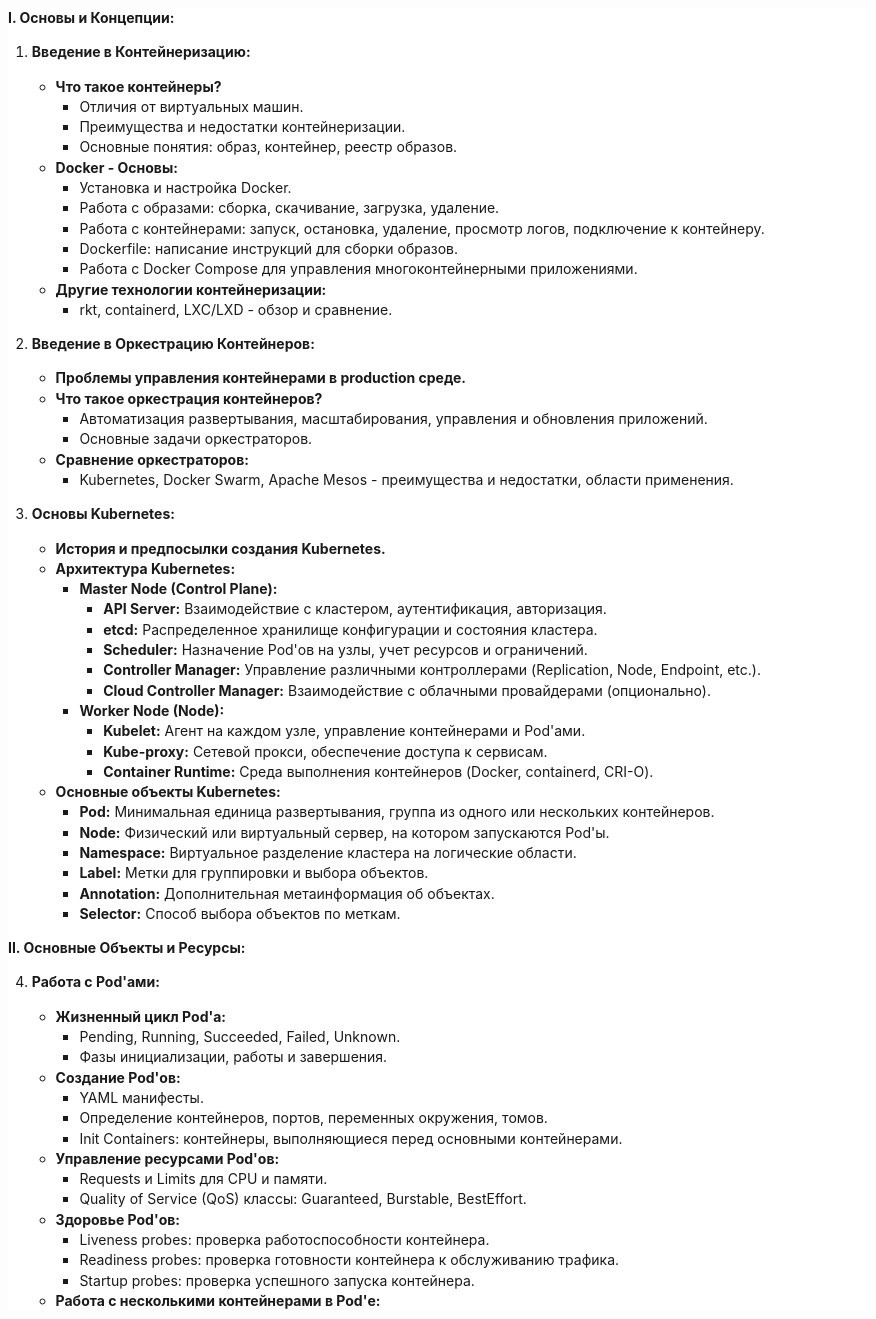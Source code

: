 **I. Основы и Концепции:**

1. **Введение в Контейнеризацию:**

    *   **Что такое контейнеры?**
        *   Отличия от виртуальных машин.
        *   Преимущества и недостатки контейнеризации.
        *   Основные понятия: образ, контейнер, реестр образов.
    *   **Docker - Основы:**
        *   Установка и настройка Docker.
        *   Работа с образами: сборка, скачивание, загрузка, удаление.
        *   Работа с контейнерами: запуск, остановка, удаление, просмотр логов, подключение к контейнеру.
        *   Dockerfile: написание инструкций для сборки образов.
        *   Работа с Docker Compose для управления многоконтейнерными приложениями.
    *   **Другие технологии контейнеризации:**
        *   rkt, containerd, LXC/LXD - обзор и сравнение.

2. **Введение в Оркестрацию Контейнеров:**

    *   **Проблемы управления контейнерами в production среде.**
    *   **Что такое оркестрация контейнеров?**
        *   Автоматизация развертывания, масштабирования, управления и обновления приложений.
        *   Основные задачи оркестраторов.
    *   **Сравнение оркестраторов:**
        *   Kubernetes, Docker Swarm, Apache Mesos - преимущества и недостатки, области применения.

3. **Основы Kubernetes:**

    *   **История и предпосылки создания Kubernetes.**
    *   **Архитектура Kubernetes:**
        *   **Master Node (Control Plane):**
            *   **API Server:** Взаимодействие с кластером, аутентификация, авторизация.
            *   **etcd:** Распределенное хранилище конфигурации и состояния кластера.
            *   **Scheduler:** Назначение Pod'ов на узлы, учет ресурсов и ограничений.
            *   **Controller Manager:** Управление различными контроллерами (Replication, Node, Endpoint, etc.).
            *   **Cloud Controller Manager:** Взаимодействие с облачными провайдерами (опционально).
        *   **Worker Node (Node):**
            *   **Kubelet:** Агент на каждом узле, управление контейнерами и Pod'ами.
            *   **Kube-proxy:** Сетевой прокси, обеспечение доступа к сервисам.
            *   **Container Runtime:** Среда выполнения контейнеров (Docker, containerd, CRI-O).
    *   **Основные объекты Kubernetes:**
        *   **Pod:** Минимальная единица развертывания, группа из одного или нескольких контейнеров.
        *   **Node:** Физический или виртуальный сервер, на котором запускаются Pod'ы.
        *   **Namespace:** Виртуальное разделение кластера на логические области.
        *   **Label:** Метки для группировки и выбора объектов.
        *   **Annotation:** Дополнительная метаинформация об объектах.
        *   **Selector:** Способ выбора объектов по меткам.

**II. Основные Объекты и Ресурсы:**

4. **Работа с Pod'ами:**

    *   **Жизненный цикл Pod'а:**
        *   Pending, Running, Succeeded, Failed, Unknown.
        *   Фазы инициализации, работы и завершения.
    *   **Создание Pod'ов:**
        *   YAML манифесты.
        *   Определение контейнеров, портов, переменных окружения, томов.
        *   Init Containers: контейнеры, выполняющиеся перед основными контейнерами.
    *   **Управление ресурсами Pod'ов:**
        *   Requests и Limits для CPU и памяти.
        *   Quality of Service (QoS) классы: Guaranteed, Burstable, BestEffort.
    *   **Здоровье Pod'ов:**
        *   Liveness probes: проверка работоспособности контейнера.
        *   Readiness probes: проверка готовности контейнера к обслуживанию трафика.
        *   Startup probes: проверка успешного запуска контейнера.
    *   **Работа с несколькими контейнерами в Pod'е:**